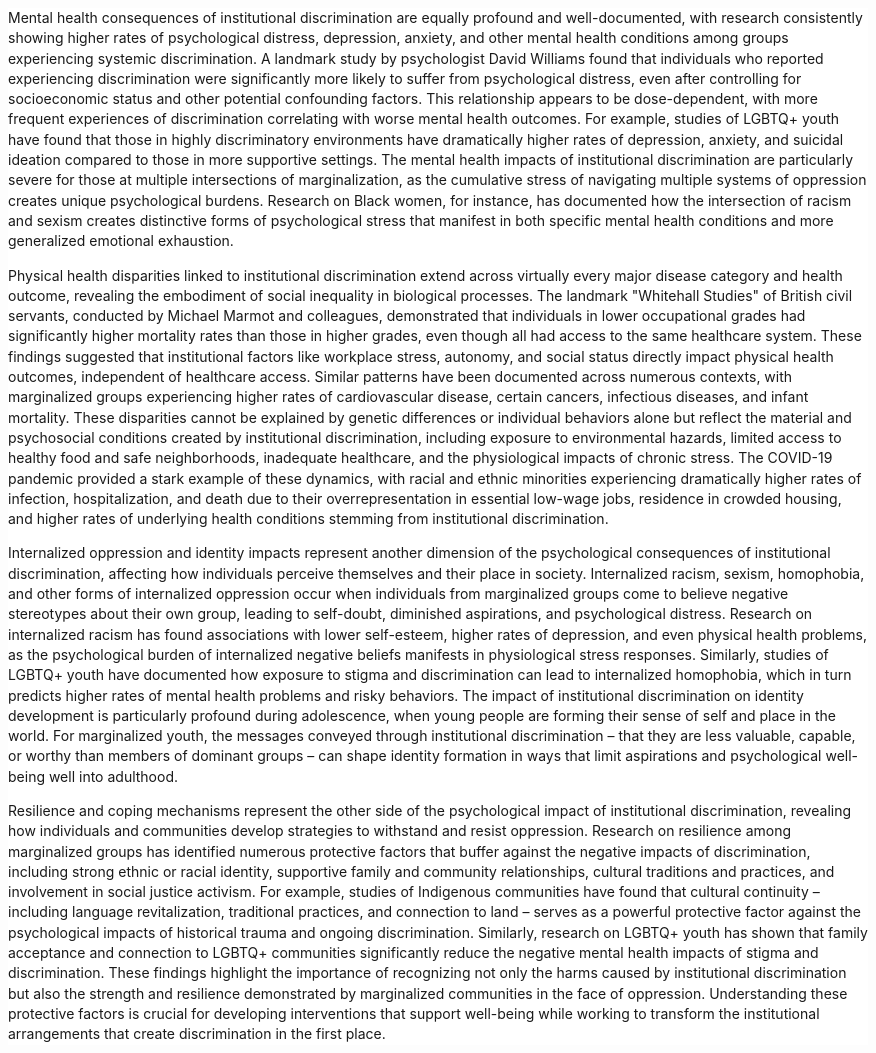 Mental health consequences of institutional discrimination are equally profound and well-documented, with research consistently showing higher rates of psychological distress, depression, anxiety, and other mental health conditions among groups experiencing systemic discrimination. A landmark study by psychologist David Williams found that individuals who reported experiencing discrimination were significantly more likely to suffer from psychological distress, even after controlling for socioeconomic status and other potential confounding factors. This relationship appears to be dose-dependent, with more frequent experiences of discrimination correlating with worse mental health outcomes. For example, studies of LGBTQ+ youth have found that those in highly discriminatory environments have dramatically higher rates of depression, anxiety, and suicidal ideation compared to those in more supportive settings. The mental health impacts of institutional discrimination are particularly severe for those at multiple intersections of marginalization, as the cumulative stress of navigating multiple systems of oppression creates unique psychological burdens. Research on Black women, for instance, has documented how the intersection of racism and sexism creates distinctive forms of psychological stress that manifest in both specific mental health conditions and more generalized emotional exhaustion.

Physical health disparities linked to institutional discrimination extend across virtually every major disease category and health outcome, revealing the embodiment of social inequality in biological processes. The landmark "Whitehall Studies" of British civil servants, conducted by Michael Marmot and colleagues, demonstrated that individuals in lower occupational grades had significantly higher mortality rates than those in higher grades, even though all had access to the same healthcare system. These findings suggested that institutional factors like workplace stress, autonomy, and social status directly impact physical health outcomes, independent of healthcare access. Similar patterns have been documented across numerous contexts, with marginalized groups experiencing higher rates of cardiovascular disease, certain cancers, infectious diseases, and infant mortality. These disparities cannot be explained by genetic differences or individual behaviors alone but reflect the material and psychosocial conditions created by institutional discrimination, including exposure to environmental hazards, limited access to healthy food and safe neighborhoods, inadequate healthcare, and the physiological impacts of chronic stress. The COVID-19 pandemic provided a stark example of these dynamics, with racial and ethnic minorities experiencing dramatically higher rates of infection, hospitalization, and death due to their overrepresentation in essential low-wage jobs, residence in crowded housing, and higher rates of underlying health conditions stemming from institutional discrimination.

Internalized oppression and identity impacts represent another dimension of the psychological consequences of institutional discrimination, affecting how individuals perceive themselves and their place in society. Internalized racism, sexism, homophobia, and other forms of internalized oppression occur when individuals from marginalized groups come to believe negative stereotypes about their own group, leading to self-doubt, diminished aspirations, and psychological distress. Research on internalized racism has found associations with lower self-esteem, higher rates of depression, and even physical health problems, as the psychological burden of internalized negative beliefs manifests in physiological stress responses. Similarly, studies of LGBTQ+ youth have documented how exposure to stigma and discrimination can lead to internalized homophobia, which in turn predicts higher rates of mental health problems and risky behaviors. The impact of institutional discrimination on identity development is particularly profound during adolescence, when young people are forming their sense of self and place in the world. For marginalized youth, the messages conveyed through institutional discrimination – that they are less valuable, capable, or worthy than members of dominant groups – can shape identity formation in ways that limit aspirations and psychological well-being well into adulthood.

Resilience and coping mechanisms represent the other side of the psychological impact of institutional discrimination, revealing how individuals and communities develop strategies to withstand and resist oppression. Research on resilience among marginalized groups has identified numerous protective factors that buffer against the negative impacts of discrimination, including strong ethnic or racial identity, supportive family and community relationships, cultural traditions and practices, and involvement in social justice activism. For example, studies of Indigenous communities have found that cultural continuity – including language revitalization, traditional practices, and connection to land – serves as a powerful protective factor against the psychological impacts of historical trauma and ongoing discrimination. Similarly, research on LGBTQ+ youth has shown that family acceptance and connection to LGBTQ+ communities significantly reduce the negative mental health impacts of stigma and discrimination. These findings highlight the importance of recognizing not only the harms caused by institutional discrimination but also the strength and resilience demonstrated by marginalized communities in the face of oppression. Understanding these protective factors is crucial for developing interventions that support well-being while working to transform the institutional arrangements that create discrimination in the first place.